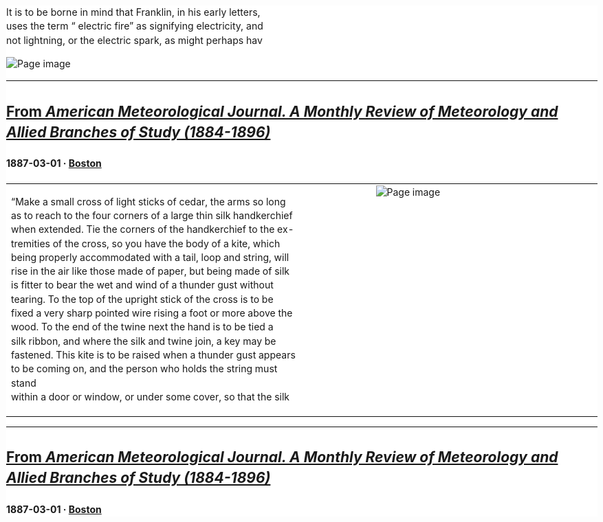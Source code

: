 It is to be borne in mind that Franklin, in his early letters,  
uses the term “ electric fire” as signifying electricity, and  
not lightning, or the electric spark, as might perhaps hav
</td><td style="width: 50%; max-height: 75%; margin: auto; display: block;">
<img alt="Page image" src="https://iiif.archive.org/image/iiif/2/sim_journal-of-science_1883-09_20_117%2Fsim_journal-of-science_1883-09_20_117_jp2.zip%2Fsim_journal-of-science_1883-09_20_117_jp2%2Fsim_journal-of-science_1883-09_20_117_0031.jp2/pct:19.95967741935484,14.753086419753087,66.78427419354838,20.339506172839506/600,/0/default.jpg"/>
</td>
</tr></table>

---

## [From _American Meteorological Journal. A Monthly Review of Meteorology and Allied Branches of Study (1884-1896)_](https://archive.org/details/sim_american-meteorological-journal_1887-03_3_11/page/n41/mode/1up?view=theater)

#### 1887-03-01 &middot; [Boston](http://dbpedia.org/resource/Boston)

<table style="width: 100%;"><tr><td style="width: 50%">

  
  
“Make a small cross of light sticks of cedar, the arms so long  
as to reach to the four corners of a large thin silk handkerchief  
when extended. Tie the corners of the handkerchief to the ex-  
tremities of the cross, so you have the body of a kite, which  
being properly accommodated with a tail, loop and string, will  
rise in the air like those made of paper, but being made of silk  
is fitter to bear the wet and wind of a thunder gust without  
tearing. To the top of the upright stick of the cross is to be  
fixed a very sharp pointed wire rising a foot or more above the  
wood. To the end of the twine next the hand is to be tied a  
silk ribbon, and where the silk and twine join, a key may be  
fastened. This kite is to be raised when a thunder gust appears  
to be coming on, and the person who holds the string must stand  
within a door or window, or under some cover, so that the silk
</td><td style="width: 50%; max-height: 75%; margin: auto; display: block;">
<img alt="Page image" src="https://iiif.archive.org/image/iiif/2/sim_american-meteorological-journal_1887-03_3_11%2Fsim_american-meteorological-journal_1887-03_3_11_jp2.zip%2Fsim_american-meteorological-journal_1887-03_3_11_jp2%2Fsim_american-meteorological-journal_1887-03_3_11_0041.jp2/pct:21.78638941398866,56.68934240362812,65.50094517958412,23.95124716553288/600,/0/default.jpg"/>
</td>
</tr></table>

---

## [From _American Meteorological Journal. A Monthly Review of Meteorology and Allied Branches of Study (1884-1896)_](https://archive.org/details/sim_american-meteorological-journal_1887-03_3_11/page/n42/mode/1up?view=theater)

#### 1887-03-01 &middot; [Boston](http://dbpedia.org/resource/Boston)
